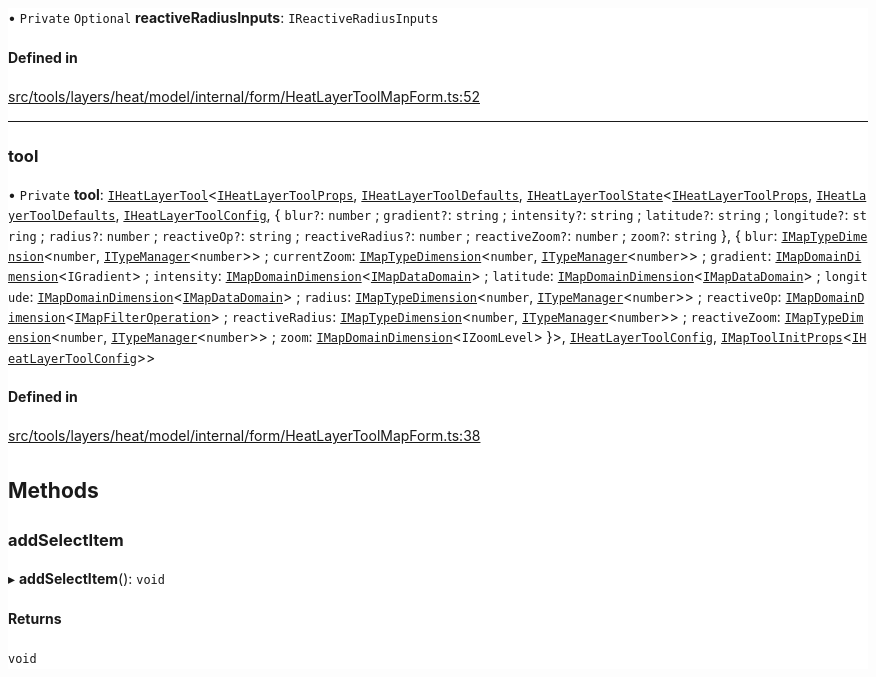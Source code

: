 • `Private` `Optional` **reactiveRadiusInputs**: `IReactiveRadiusInputs`

#### Defined in

[src/tools/layers/heat/model/internal/form/HeatLayerToolMapForm.ts:52](https://github.com/geovisto/geovisto-map/blob/e22d774889dbc28cc1ec62933ecf6bab6690f172/src/tools/layers/heat/model/internal/form/HeatLayerToolMapForm.ts#L52)

___

### tool

• `Private` **tool**: [`IHeatLayerTool`](../interfaces/IHeatLayerTool.md)\<[`IHeatLayerToolProps`](../modules.md#iheatlayertoolprops), [`IHeatLayerToolDefaults`](../interfaces/IHeatLayerToolDefaults.md), [`IHeatLayerToolState`](../interfaces/IHeatLayerToolState.md)\<[`IHeatLayerToolProps`](../modules.md#iheatlayertoolprops), [`IHeatLayerToolDefaults`](../interfaces/IHeatLayerToolDefaults.md), [`IHeatLayerToolConfig`](../modules.md#iheatlayertoolconfig), \{ `blur?`: `number` ; `gradient?`: `string` ; `intensity?`: `string` ; `latitude?`: `string` ; `longitude?`: `string` ; `radius?`: `number` ; `reactiveOp?`: `string` ; `reactiveRadius?`: `number` ; `reactiveZoom?`: `number` ; `zoom?`: `string`  }, \{ `blur`: [`IMapTypeDimension`](../interfaces/IMapTypeDimension.md)\<`number`, [`ITypeManager`](../interfaces/ITypeManager.md)\<`number`\>\> ; `currentZoom`: [`IMapTypeDimension`](../interfaces/IMapTypeDimension.md)\<`number`, [`ITypeManager`](../interfaces/ITypeManager.md)\<`number`\>\> ; `gradient`: [`IMapDomainDimension`](../interfaces/IMapDomainDimension.md)\<`IGradient`\> ; `intensity`: [`IMapDomainDimension`](../interfaces/IMapDomainDimension.md)\<[`IMapDataDomain`](../interfaces/IMapDataDomain.md)\> ; `latitude`: [`IMapDomainDimension`](../interfaces/IMapDomainDimension.md)\<[`IMapDataDomain`](../interfaces/IMapDataDomain.md)\> ; `longitude`: [`IMapDomainDimension`](../interfaces/IMapDomainDimension.md)\<[`IMapDataDomain`](../interfaces/IMapDataDomain.md)\> ; `radius`: [`IMapTypeDimension`](../interfaces/IMapTypeDimension.md)\<`number`, [`ITypeManager`](../interfaces/ITypeManager.md)\<`number`\>\> ; `reactiveOp`: [`IMapDomainDimension`](../interfaces/IMapDomainDimension.md)\<[`IMapFilterOperation`](../interfaces/IMapFilterOperation.md)\> ; `reactiveRadius`: [`IMapTypeDimension`](../interfaces/IMapTypeDimension.md)\<`number`, [`ITypeManager`](../interfaces/ITypeManager.md)\<`number`\>\> ; `reactiveZoom`: [`IMapTypeDimension`](../interfaces/IMapTypeDimension.md)\<`number`, [`ITypeManager`](../interfaces/ITypeManager.md)\<`number`\>\> ; `zoom`: [`IMapDomainDimension`](../interfaces/IMapDomainDimension.md)\<`IZoomLevel`\>  }\>, [`IHeatLayerToolConfig`](../modules.md#iheatlayertoolconfig), [`IMapToolInitProps`](../modules.md#imaptoolinitprops)\<[`IHeatLayerToolConfig`](../modules.md#iheatlayertoolconfig)\>\>

#### Defined in

[src/tools/layers/heat/model/internal/form/HeatLayerToolMapForm.ts:38](https://github.com/geovisto/geovisto-map/blob/e22d774889dbc28cc1ec62933ecf6bab6690f172/src/tools/layers/heat/model/internal/form/HeatLayerToolMapForm.ts#L38)

## Methods

### addSelectItem

▸ **addSelectItem**(): `void`

#### Returns

`void`
